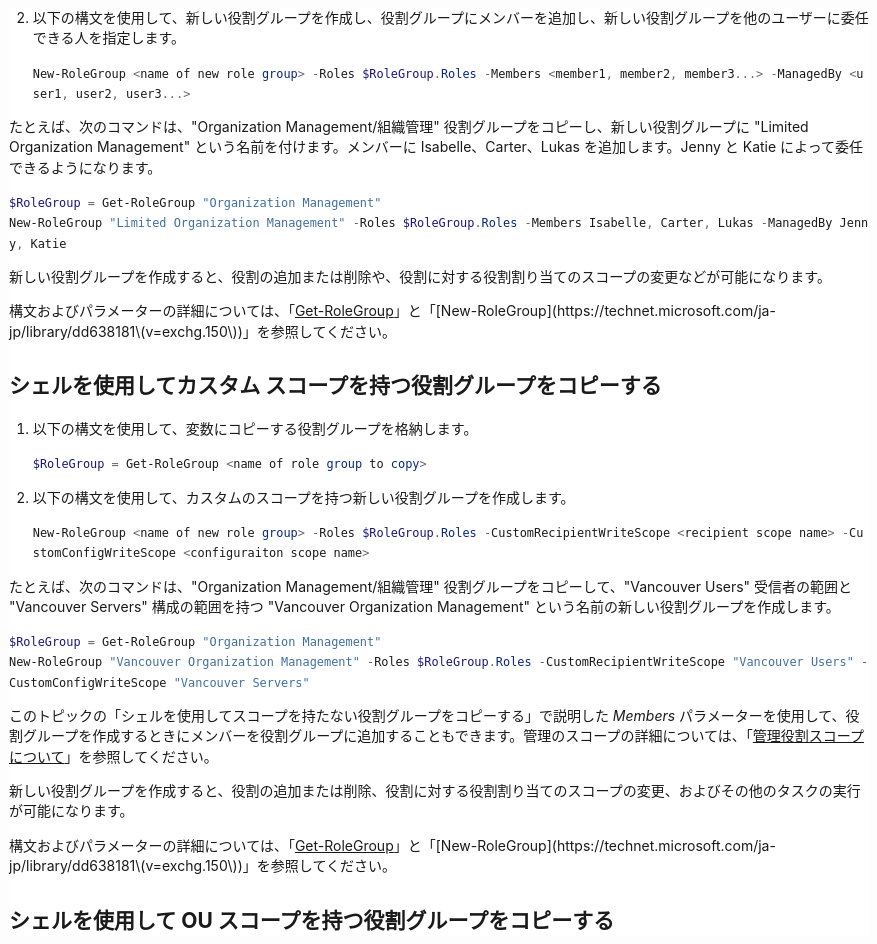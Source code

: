 2.  以下の構文を使用して、新しい役割グループを作成し、役割グループにメンバーを追加し、新しい役割グループを他のユーザーに委任できる人を指定します。
    
    ```powershell
    New-RoleGroup <name of new role group> -Roles $RoleGroup.Roles -Members <member1, member2, member3...> -ManagedBy <user1, user2, user3...>
    ```

たとえば、次のコマンドは、"Organization Management/組織管理" 役割グループをコピーし、新しい役割グループに "Limited Organization Management" という名前を付けます。メンバーに Isabelle、Carter、Lukas を追加します。Jenny と Katie によって委任できるようになります。

```powershell
$RoleGroup = Get-RoleGroup "Organization Management"
New-RoleGroup "Limited Organization Management" -Roles $RoleGroup.Roles -Members Isabelle, Carter, Lukas -ManagedBy Jenny, Katie
```

新しい役割グループを作成すると、役割の追加または削除や、役割に対する役割割り当てのスコープの変更などが可能になります。

構文およびパラメーターの詳細については、「[Get-RoleGroup](https://technet.microsoft.com/ja-jp/library/dd638115\(v=exchg.150\))」と「[New-RoleGroup](https://technet.microsoft.com/ja-jp/library/dd638181\(v=exchg.150\))」を参照してください。

## シェルを使用してカスタム スコープを持つ役割グループをコピーする

1.  以下の構文を使用して、変数にコピーする役割グループを格納します。
    
    ```powershell
    $RoleGroup = Get-RoleGroup <name of role group to copy>
    ```

2.  以下の構文を使用して、カスタムのスコープを持つ新しい役割グループを作成します。
    
    ```powershell
    New-RoleGroup <name of new role group> -Roles $RoleGroup.Roles -CustomRecipientWriteScope <recipient scope name> -CustomConfigWriteScope <configuraiton scope name>
    ```

たとえば、次のコマンドは、"Organization Management/組織管理" 役割グループをコピーして、"Vancouver Users" 受信者の範囲と "Vancouver Servers" 構成の範囲を持つ "Vancouver Organization Management" という名前の新しい役割グループを作成します。

```powershell
$RoleGroup = Get-RoleGroup "Organization Management"
New-RoleGroup "Vancouver Organization Management" -Roles $RoleGroup.Roles -CustomRecipientWriteScope "Vancouver Users" -CustomConfigWriteScope "Vancouver Servers"
```

このトピックの「シェルを使用してスコープを持たない役割グループをコピーする」で説明した *Members* パラメーターを使用して、役割グループを作成するときにメンバーを役割グループに追加することもできます。管理のスコープの詳細については、「[管理役割スコープについて](understanding-management-role-scopes-exchange-2013-help.md)」を参照してください。

新しい役割グループを作成すると、役割の追加または削除、役割に対する役割割り当てのスコープの変更、およびその他のタスクの実行が可能になります。

構文およびパラメーターの詳細については、「[Get-RoleGroup](https://technet.microsoft.com/ja-jp/library/dd638115\(v=exchg.150\))」と「[New-RoleGroup](https://technet.microsoft.com/ja-jp/library/dd638181\(v=exchg.150\))」を参照してください。

## シェルを使用して OU スコープを持つ役割グループをコピーする
